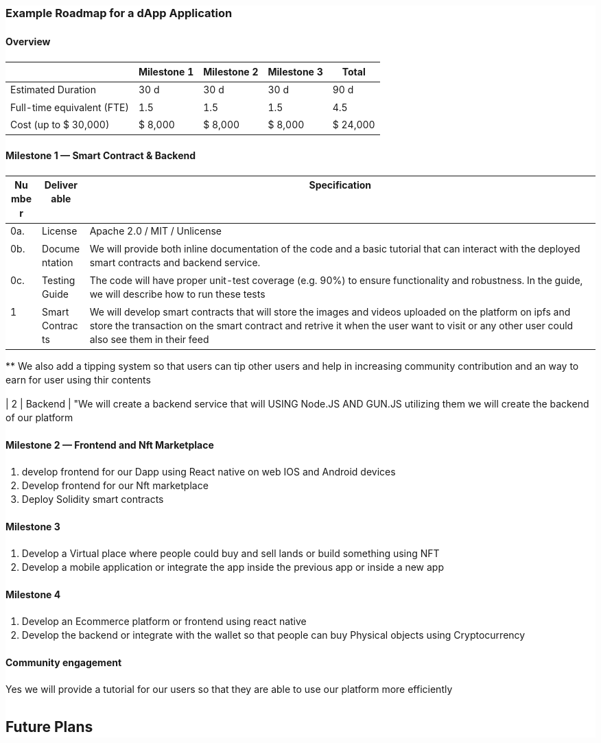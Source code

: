 
### Example Roadmap for a dApp Application

#### Overview

|  | Milestone 1 | Milestone 2 | Milestone 3 |  Total |
| - | - | - | - | - |
| Estimated Duration | 30 d | 30 d | 30 d | 90 d |
| Full-time equivalent (FTE) | 1.5 | 1.5 | 1.5 | 4.5 |
| Cost (up to $ 30,000) | $ 8,000 | $ 8,000 | $ 8,000| $ 24,000|

#### Milestone 1 — Smart Contract & Backend

| Number | Deliverable | Specification |
|-|-|-|
| 0a.| License | Apache 2.0 / MIT / Unlicense |
| 0b. | Documentation | We will provide both inline documentation of the code and a basic tutorial that can interact with the deployed smart contracts and backend service. |
| 0c. | Testing Guide | The code will have proper unit-test coverage (e.g. 90%) to ensure functionality and robustness. In the guide, we will describe how to run these tests |
| 1 | Smart Contracts | We will develop smart contracts that will store the images and videos uploaded on the platform on ipfs and store the transaction on the smart contract and retrive it when the user want to visit or any other user could also see them in their feed 

** We also add a tipping system so that users can tip other users and help in increasing community contribution and an way to earn for user using thir contents

| 2 | Backend | "We will create a backend service that will USING Node.JS AND GUN.JS utilizing them we will create the backend of our platform 

#### Milestone 2  —  Frontend and Nft Marketplace

 1) develop frontend for our Dapp using React native on web IOS and Android devices
 2) Develop frontend for our Nft marketplace
 3) Deploy Solidity smart contracts  

#### Milestone 3

1) Develop a Virtual place where people could buy and sell lands or build something using NFT
2) Develop a mobile application or integrate the app inside the previous app or inside a new app

#### Milestone 4
1) Develop an Ecommerce platform or frontend using react native 
2) Develop the backend or integrate with the wallet so that people can buy Physical objects using Cryptocurrency


#### Community engagement

Yes we will provide a tutorial for our users so that they are able to use our platform more efficiently
## Future Plans
